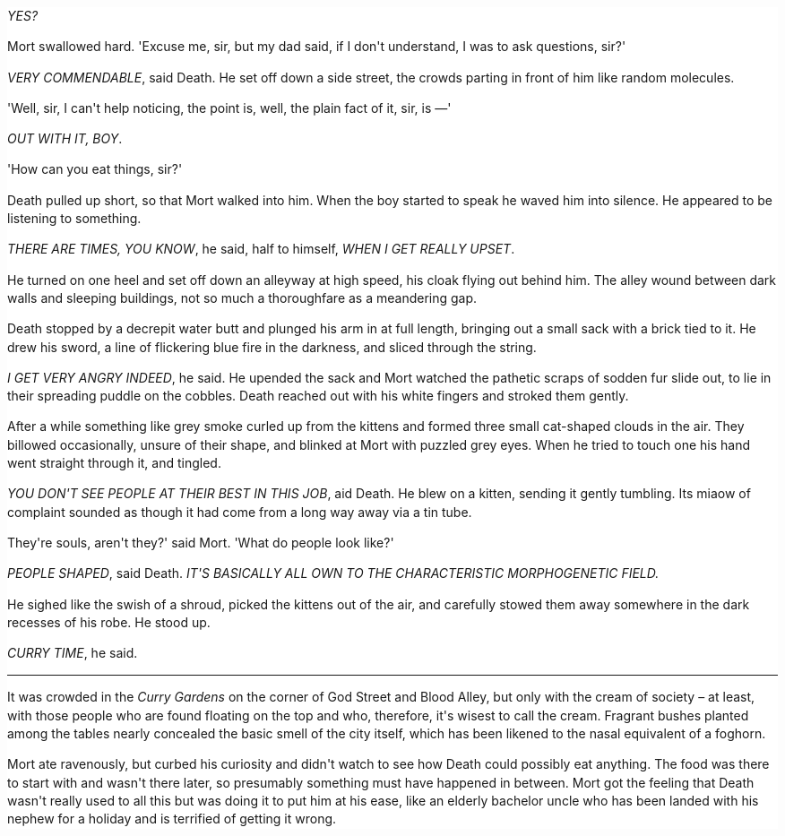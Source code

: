 *YES?*

Mort swallowed hard. 'Excuse me, sir, but my dad said, if I don't understand, I was to ask questions, sir?'

*VERY COMMENDABLE*, said Death. He set off down a side street, the crowds parting in front of him like random molecules.

'Well, sir, I can't help noticing, the point is, well, the plain fact of it, sir, is —'

*OUT WITH IT, BOY*.

'How can you eat things, sir?'

Death pulled up short, so that Mort walked into him. When the boy started to speak he waved him into silence. He appeared to be listening to something.

*THERE ARE TIMES, YOU KNOW*, he said, half to himself, *WHEN I GET REALLY UPSET*.

He turned on one heel and set off down an alleyway at high speed, his cloak flying out behind him. The alley wound between dark walls and sleeping buildings, not so much a thoroughfare as a meandering gap.

Death stopped by a decrepit water butt and plunged his arm in at full length, bringing out a small sack with a brick tied to it. He drew his sword, a line of flickering blue fire in the darkness, and sliced through the string.

*I GET VERY ANGRY INDEED*, he said. He upended the sack and Mort watched the pathetic scraps of sodden fur slide out, to lie in their spreading puddle on the cobbles. Death reached out with his white fingers and stroked them gently.

After a while something like grey smoke curled up from the kittens and formed three small cat-shaped clouds in the air. They billowed occasionally, unsure of their shape, and blinked at Mort with puzzled grey eyes. When he tried to touch one his hand went straight through it, and tingled.

*YOU DON'T SEE PEOPLE AT THEIR BEST IN THIS JOB*, aid Death. He blew on a kitten, sending it gently tumbling. Its miaow of complaint sounded as though it had come from a long way away via a tin tube.

They're souls, aren't they?' said Mort. 'What do people look like?'

*PEOPLE SHAPED*, said Death. *IT'S BASICALLY ALL OWN TO THE CHARACTERISTIC MORPHOGENETIC FIELD.*

He sighed like the swish of a shroud, picked the kittens out of the air, and carefully stowed them away somewhere in the dark recesses of his robe. He stood up.

*CURRY TIME*, he said.

---
It was crowded in the *Curry Gardens* on the corner of God Street and Blood Alley, but only with the cream of society – at least, with those people who are found floating on the top and who, therefore, it's wisest to call the cream. Fragrant bushes planted among the tables nearly concealed the basic smell of the city itself, which has been likened to the nasal equivalent of a foghorn.

Mort ate ravenously, but curbed his curiosity and didn't watch to see how Death could possibly eat anything. The food was there to start with and wasn't there later, so presumably something must have happened in between. Mort got the feeling that Death wasn't really used to all this but was doing it to put him at his ease, like an elderly bachelor uncle who has been landed with his nephew for a holiday and is terrified of getting it wrong.
